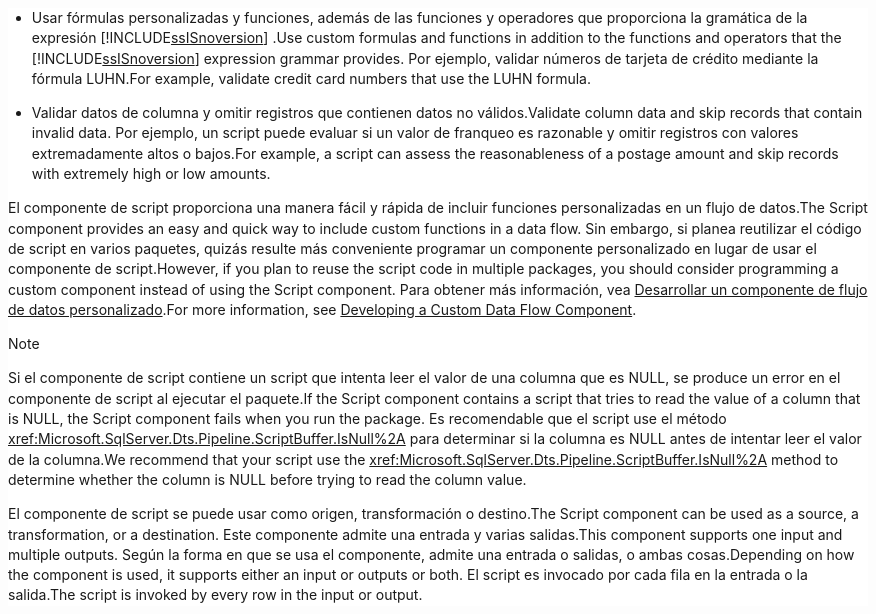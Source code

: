 -   <span data-ttu-id="96ed7-109">Usar fórmulas personalizadas y funciones, además de las funciones y operadores que proporciona la gramática de la expresión [!INCLUDE[ssISnoversion](../../../includes/ssisnoversion-md.md)] .</span><span class="sxs-lookup"><span data-stu-id="96ed7-109">Use custom formulas and functions in addition to the functions and operators that the [!INCLUDE[ssISnoversion](../../../includes/ssisnoversion-md.md)] expression grammar provides.</span></span> <span data-ttu-id="96ed7-110">Por ejemplo, validar números de tarjeta de crédito mediante la fórmula LUHN.</span><span class="sxs-lookup"><span data-stu-id="96ed7-110">For example, validate credit card numbers that use the LUHN formula.</span></span>  
  
-   <span data-ttu-id="96ed7-111">Validar datos de columna y omitir registros que contienen datos no válidos.</span><span class="sxs-lookup"><span data-stu-id="96ed7-111">Validate column data and skip records that contain invalid data.</span></span> <span data-ttu-id="96ed7-112">Por ejemplo, un script puede evaluar si un valor de franqueo es razonable y omitir registros con valores extremadamente altos o bajos.</span><span class="sxs-lookup"><span data-stu-id="96ed7-112">For example, a script can assess the reasonableness of a postage amount and skip records with extremely high or low amounts.</span></span>  
  
 <span data-ttu-id="96ed7-113">El componente de script proporciona una manera fácil y rápida de incluir funciones personalizadas en un flujo de datos.</span><span class="sxs-lookup"><span data-stu-id="96ed7-113">The Script component provides an easy and quick way to include custom functions in a data flow.</span></span> <span data-ttu-id="96ed7-114">Sin embargo, si planea reutilizar el código de script en varios paquetes, quizás resulte más conveniente programar un componente personalizado en lugar de usar el componente de script.</span><span class="sxs-lookup"><span data-stu-id="96ed7-114">However, if you plan to reuse the script code in multiple packages, you should consider programming a custom component instead of using the Script component.</span></span> <span data-ttu-id="96ed7-115">Para obtener más información, vea [Desarrollar un componente de flujo de datos personalizado](../../extending-packages-custom-objects/data-flow/developing-a-custom-data-flow-component.md).</span><span class="sxs-lookup"><span data-stu-id="96ed7-115">For more information, see [Developing a Custom Data Flow Component](../../extending-packages-custom-objects/data-flow/developing-a-custom-data-flow-component.md).</span></span>  
  
> [!NOTE]  
>  <span data-ttu-id="96ed7-116">Si el componente de script contiene un script que intenta leer el valor de una columna que es NULL, se produce un error en el componente de script al ejecutar el paquete.</span><span class="sxs-lookup"><span data-stu-id="96ed7-116">If the Script component contains a script that tries to read the value of a column that is NULL, the Script component fails when you run the package.</span></span> <span data-ttu-id="96ed7-117">Es recomendable que el script use el método <xref:Microsoft.SqlServer.Dts.Pipeline.ScriptBuffer.IsNull%2A> para determinar si la columna es NULL antes de intentar leer el valor de la columna.</span><span class="sxs-lookup"><span data-stu-id="96ed7-117">We recommend that your script use the <xref:Microsoft.SqlServer.Dts.Pipeline.ScriptBuffer.IsNull%2A> method to determine whether the column is NULL before trying to read the column value.</span></span>  
  
 <span data-ttu-id="96ed7-118">El componente de script se puede usar como origen, transformación o destino.</span><span class="sxs-lookup"><span data-stu-id="96ed7-118">The Script component can be used as a source, a transformation, or a destination.</span></span> <span data-ttu-id="96ed7-119">Este componente admite una entrada y varias salidas.</span><span class="sxs-lookup"><span data-stu-id="96ed7-119">This component supports one input and multiple outputs.</span></span> <span data-ttu-id="96ed7-120">Según la forma en que se usa el componente, admite una entrada o salidas, o ambas cosas.</span><span class="sxs-lookup"><span data-stu-id="96ed7-120">Depending on how the component is used, it supports either an input or outputs or both.</span></span> <span data-ttu-id="96ed7-121">El script es invocado por cada fila en la entrada o la salida.</span><span class="sxs-lookup"><span data-stu-id="96ed7-121">The script is invoked by every row in the input or output.</span></span>  
  